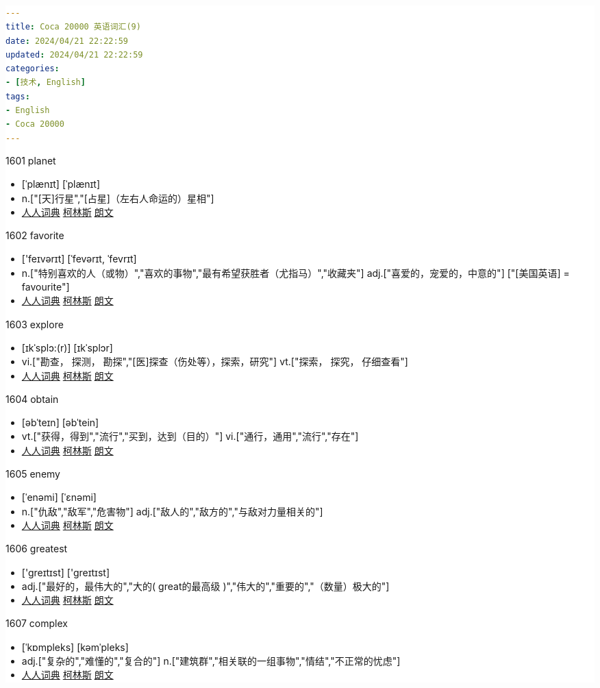 ```yaml
---
title: Coca 20000 英语词汇(9)
date: 2024/04/21 22:22:59
updated: 2024/04/21 22:22:59
categories:
- [技术, English]
tags:
- English
- Coca 20000
---
```


1601 planet 
- [ˈplænɪt]  [ˈplænɪt] 
- n.["[天]行星","[占星]（左右人命运的）星相"]   
- [人人词典](https://www.91dict.com/words?w=planet) [柯林斯](https://www.collinsdictionary.com/zh/dictionary/english/planet) [朗文](https://www.ldoceonline.com/dictionary/planet) 

1602 favorite 
- ['feɪvərɪt]  [ˈfevərɪt, ˈfevrɪt] 
- n.["特别喜欢的人（或物）","喜欢的事物","最有希望获胜者（尤指马）","收藏夹"]  adj.["喜爱的，宠爱的，中意的"]  ["[美国英语] = favourite"]   
- [人人词典](https://www.91dict.com/words?w=favorite) [柯林斯](https://www.collinsdictionary.com/zh/dictionary/english/favorite) [朗文](https://www.ldoceonline.com/dictionary/favorite) 

1603 explore 
- [ɪkˈsplɔ:(r)]  [ɪkˈsplɔr] 
- vi.["勘查， 探测， 勘探","[医]探查（伤处等），探索，研究"]  vt.["探索， 探究， 仔细查看"]   
- [人人词典](https://www.91dict.com/words?w=explore) [柯林斯](https://www.collinsdictionary.com/zh/dictionary/english/explore) [朗文](https://www.ldoceonline.com/dictionary/explore) 

1604 obtain 
- [əbˈteɪn]  [əbˈtein] 
- vt.["获得，得到","流行","买到，达到（目的）"]  vi.["通行，通用","流行","存在"]   
- [人人词典](https://www.91dict.com/words?w=obtain) [柯林斯](https://www.collinsdictionary.com/zh/dictionary/english/obtain) [朗文](https://www.ldoceonline.com/dictionary/obtain) 

1605 enemy 
- [ˈenəmi]  [ˈɛnəmi] 
- n.["仇敌","敌军","危害物"]  adj.["敌人的","敌方的","与敌对力量相关的"]   
- [人人词典](https://www.91dict.com/words?w=enemy) [柯林斯](https://www.collinsdictionary.com/zh/dictionary/english/enemy) [朗文](https://www.ldoceonline.com/dictionary/enemy) 

1606 greatest 
- ['greɪtɪst]  ['greɪtɪst] 
- adj.["最好的，最伟大的","大的( great的最高级 )","伟大的","重要的","（数量）极大的"]   
- [人人词典](https://www.91dict.com/words?w=greatest) [柯林斯](https://www.collinsdictionary.com/zh/dictionary/english/greatest) [朗文](https://www.ldoceonline.com/dictionary/greatest) 

1607 complex 
- [ˈkɒmpleks]  [kəmˈpleks] 
- adj.["复杂的","难懂的","复合的"]  n.["建筑群","相关联的一组事物","情结","不正常的忧虑"]   
- [人人词典](https://www.91dict.com/words?w=complex) [柯林斯](https://www.collinsdictionary.com/zh/dictionary/english/complex) [朗文](https://www.ldoceonline.com/dictionary/complex) 
